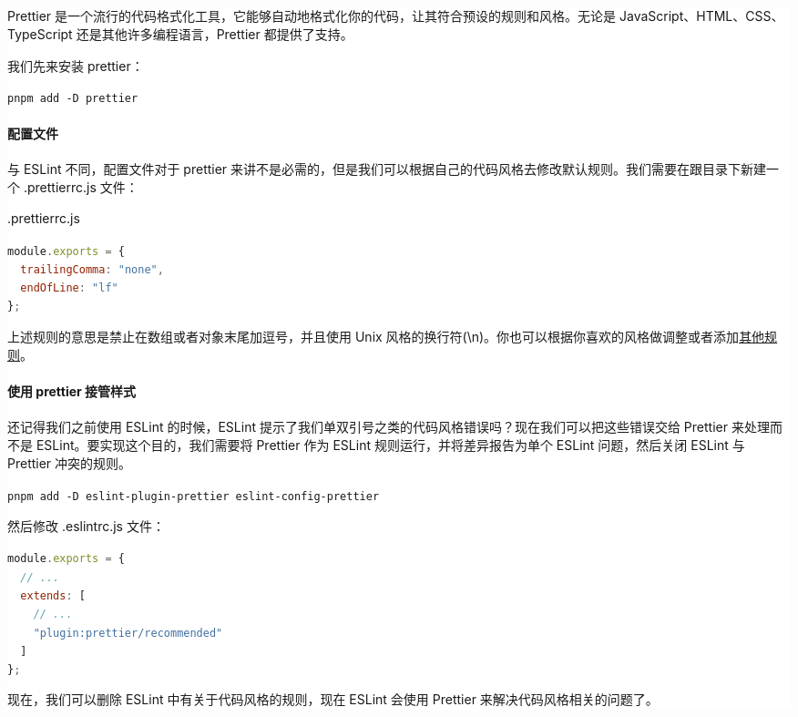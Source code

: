 Prettier 是一个流行的代码格式化工具，它能够自动地格式化你的代码，让其符合预设的规则和风格。无论是 JavaScript、HTML、CSS、TypeScript 还是其他许多编程语言，Prettier 都提供了支持。

我们先来安装 prettier：

```shell
pnpm add -D prettier
```

#### 配置文件

与 ESLint 不同，配置文件对于 prettier 来讲不是必需的，但是我们可以根据自己的代码风格去修改默认规则。我们需要在跟目录下新建一个 .prettierrc.js 文件：

.prettierrc.js

```javascript
module.exports = {
  trailingComma: "none",
  endOfLine: "lf"
};
```

上述规则的意思是禁止在数组或者对象末尾加逗号，并且使用 Unix 风格的换行符(\n)。你也可以根据你喜欢的风格做调整或者添加[其他规则](https://prettier.io/docs/en/options)。

#### 使用 prettier 接管样式

还记得我们之前使用 ESLint 的时候，ESLint 提示了我们单双引号之类的代码风格错误吗？现在我们可以把这些错误交给 Prettier 来处理而不是 ESLint。要实现这个目的，我们需要将 Prettier 作为 ESLint 规则运行，并将差异报告为单个 ESLint 问题，然后关闭 ESLint 与 Prettier 冲突的规则。

```shell
pnpm add -D eslint-plugin-prettier eslint-config-prettier
```

然后修改 .eslintrc.js 文件：

```javascript
module.exports = {
  // ...
  extends: [
    // ...
    "plugin:prettier/recommended"
  ]
};
```

现在，我们可以删除 ESLint 中有关于代码风格的规则，现在 ESLint 会使用 Prettier 来解决代码风格相关的问题了。
